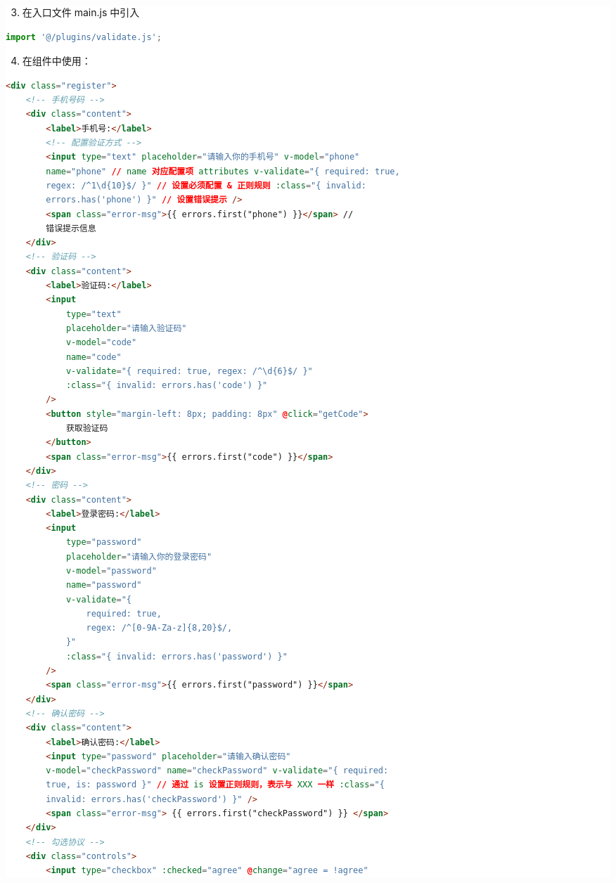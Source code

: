 3. 在入口文件 main.js 中引入

```js
import '@/plugins/validate.js';
```

4. 在组件中使用：

```html
<div class="register">
    <!-- 手机号码 -->
    <div class="content">
        <label>手机号:</label>
        <!-- 配置验证方式 -->
        <input type="text" placeholder="请输入你的手机号" v-model="phone"
        name="phone" // name 对应配置项 attributes v-validate="{ required: true,
        regex: /^1\d{10}$/ }" // 设置必须配置 & 正则规则 :class="{ invalid:
        errors.has('phone') }" // 设置错误提示 />
        <span class="error-msg">{{ errors.first("phone") }}</span> //
        错误提示信息
    </div>
    <!-- 验证码 -->
    <div class="content">
        <label>验证码:</label>
        <input
            type="text"
            placeholder="请输入验证码"
            v-model="code"
            name="code"
            v-validate="{ required: true, regex: /^\d{6}$/ }"
            :class="{ invalid: errors.has('code') }"
        />
        <button style="margin-left: 8px; padding: 8px" @click="getCode">
            获取验证码
        </button>
        <span class="error-msg">{{ errors.first("code") }}</span>
    </div>
    <!-- 密码 -->
    <div class="content">
        <label>登录密码:</label>
        <input
            type="password"
            placeholder="请输入你的登录密码"
            v-model="password"
            name="password"
            v-validate="{
                required: true,
                regex: /^[0-9A-Za-z]{8,20}$/,
            }"
            :class="{ invalid: errors.has('password') }"
        />
        <span class="error-msg">{{ errors.first("password") }}</span>
    </div>
    <!-- 确认密码 -->
    <div class="content">
        <label>确认密码:</label>
        <input type="password" placeholder="请输入确认密码"
        v-model="checkPassword" name="checkPassword" v-validate="{ required:
        true, is: password }" // 通过 is 设置正则规则，表示与 XXX 一样 :class="{
        invalid: errors.has('checkPassword') }" />
        <span class="error-msg"> {{ errors.first("checkPassword") }} </span>
    </div>
    <!-- 勾选协议 -->
    <div class="controls">
        <input type="checkbox" :checked="agree" @change="agree = !agree"
```